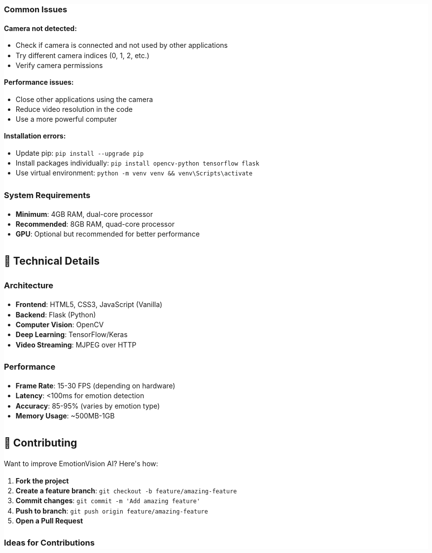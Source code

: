 ### Common Issues

**Camera not detected:**
- Check if camera is connected and not used by other applications
- Try different camera indices (0, 1, 2, etc.)
- Verify camera permissions

**Performance issues:**
- Close other applications using the camera
- Reduce video resolution in the code
- Use a more powerful computer

**Installation errors:**
- Update pip: `pip install --upgrade pip`
- Install packages individually: `pip install opencv-python tensorflow flask`
- Use virtual environment: `python -m venv venv && venv\Scripts\activate`

### System Requirements

- **Minimum**: 4GB RAM, dual-core processor
- **Recommended**: 8GB RAM, quad-core processor
- **GPU**: Optional but recommended for better performance

## 🔬 Technical Details

### Architecture

- **Frontend**: HTML5, CSS3, JavaScript (Vanilla)
- **Backend**: Flask (Python)
- **Computer Vision**: OpenCV
- **Deep Learning**: TensorFlow/Keras
- **Video Streaming**: MJPEG over HTTP

### Performance

- **Frame Rate**: 15-30 FPS (depending on hardware)
- **Latency**: <100ms for emotion detection
- **Accuracy**: 85-95% (varies by emotion type)
- **Memory Usage**: ~500MB-1GB

## 🤝 Contributing

Want to improve EmotionVision AI? Here's how:

1. **Fork the project**
2. **Create a feature branch**: `git checkout -b feature/amazing-feature`
3. **Commit changes**: `git commit -m 'Add amazing feature'`
4. **Push to branch**: `git push origin feature/amazing-feature`
5. **Open a Pull Request**

### Ideas for Contributions
